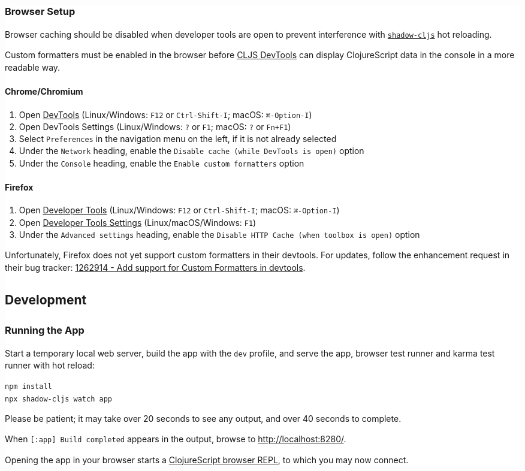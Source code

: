 ### Browser Setup

Browser caching should be disabled when developer tools are open to prevent interference with
[`shadow-cljs`](https://github.com/thheller/shadow-cljs) hot reloading.

Custom formatters must be enabled in the browser before
[CLJS DevTools](https://github.com/binaryage/cljs-devtools) can display ClojureScript data in the
console in a more readable way.

#### Chrome/Chromium

1. Open [DevTools](https://developers.google.com/web/tools/chrome-devtools/) (Linux/Windows: `F12`
or `Ctrl-Shift-I`; macOS: `⌘-Option-I`)
2. Open DevTools Settings (Linux/Windows: `?` or `F1`; macOS: `?` or `Fn+F1`)
3. Select `Preferences` in the navigation menu on the left, if it is not already selected
4. Under the `Network` heading, enable the `Disable cache (while DevTools is open)` option
5. Under the `Console` heading, enable the `Enable custom formatters` option

#### Firefox

1. Open [Developer Tools](https://developer.mozilla.org/en-US/docs/Tools) (Linux/Windows: `F12` or
`Ctrl-Shift-I`; macOS: `⌘-Option-I`)
2. Open [Developer Tools Settings](https://developer.mozilla.org/en-US/docs/Tools/Settings)
(Linux/macOS/Windows: `F1`)
3. Under the `Advanced settings` heading, enable the `Disable HTTP Cache (when toolbox is open)`
option

Unfortunately, Firefox does not yet support custom formatters in their devtools. For updates, follow
the enhancement request in their bug tracker:
[1262914 - Add support for Custom Formatters in devtools](https://bugzilla.mozilla.org/show_bug.cgi?id=1262914).

## Development

### Running the App

Start a temporary local web server, build the app with the `dev` profile, and serve the app,
browser test runner and karma test runner with hot reload:

```sh
npm install
npx shadow-cljs watch app
```

Please be patient; it may take over 20 seconds to see any output, and over 40 seconds to complete.

When `[:app] Build completed` appears in the output, browse to
[http://localhost:8280/](http://localhost:8280/).

Opening the app in your browser starts a
[ClojureScript browser REPL](https://clojurescript.org/reference/repl#using-the-browser-as-an-evaluation-environment),
to which you may now connect.
